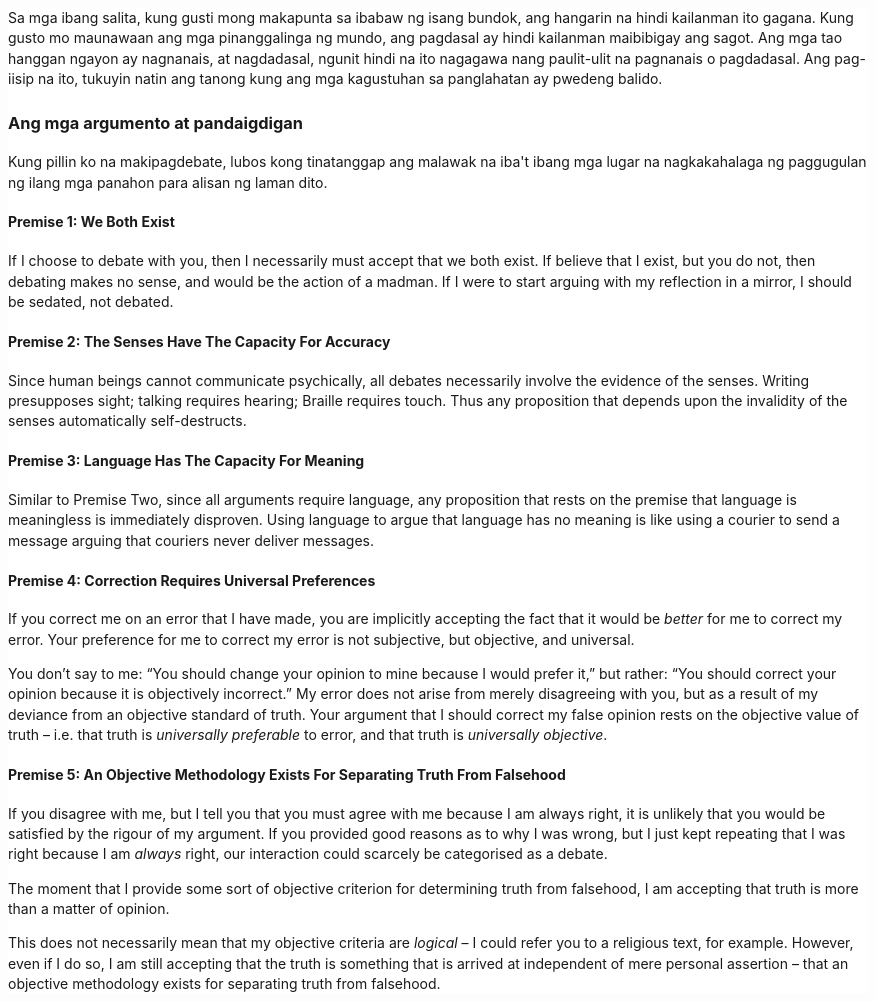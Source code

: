 Sa mga ibang salita, kung gusti mong makapunta sa ibabaw ng isang bundok, ang hangarin na hindi kailanman ito gagana. Kung gusto mo maunawaan ang mga pinanggalinga ng mundo, ang pagdasal ay hindi kailanman maibibigay ang sagot. Ang mga tao hanggan ngayon ay nagnanais, at nagdadasal, ngunit hindi na ito nagagawa nang paulit-ulit na pagnanais o pagdadasal. Ang pag-iisip na ito, tukuyin natin ang tanong kung ang mga kagustuhan sa panglahatan ay pwedeng balido.

### Ang mga argumento at pandaigdigan

Kung pillin ko na makipagdebate, lubos kong tinatanggap ang malawak na iba't ibang mga lugar na nagkakahalaga ng paggugulan ng ilang mga panahon para alisan ng laman dito.

#### Premise 1: We Both Exist

If I choose to debate with you, then I necessarily must accept that we both exist. If believe that I exist, but you do not, then debating makes no sense, and would be the action of a madman. If I were to start arguing with my reflection in a mirror, I should be sedated, not debated.

#### Premise 2: The Senses Have The Capacity For Accuracy

Since human beings cannot communicate psychically, all debates necessarily involve the evidence of the senses. Writing presupposes sight; talking requires hearing; Braille requires touch. Thus any proposition that depends upon the invalidity of the senses automatically self-destructs.

#### Premise 3: Language Has The Capacity For Meaning

Similar to Premise Two, since all arguments require language, any proposition that rests on the premise that language is meaningless is immediately disproven. Using language to argue that language has no meaning is like using a courier to send a message arguing that couriers never deliver messages.

#### Premise 4: Correction Requires Universal Preferences

If you correct me on an error that I have made, you are implicitly accepting the fact that it would be *better* for me to correct my error. Your preference for me to correct my error is not subjective, but objective, and universal.

You don’t say to me: “You should change your opinion to mine because I would prefer it,” but rather: “You should correct your opinion because it is objectively incorrect.” My error does not arise from merely disagreeing with you, but as a result of my deviance from an objective standard of truth. Your argument that I should correct my false opinion rests on the objective value of truth – i.e. that truth is *universally preferable* to error, and that truth is *universally objective*.

#### Premise 5: An Objective Methodology Exists For Separating Truth From Falsehood

If you disagree with me, but I tell you that you must agree with me because I am always right, it is unlikely that you would be satisfied by the rigour of my argument. If you provided good reasons as to why I was wrong, but I just kept repeating that I was right because I am *always* right, our interaction could scarcely be categorised as a debate.

The moment that I provide some sort of objective criterion for determining truth from falsehood, I am accepting that truth is more than a matter of opinion.

This does not necessarily mean that my objective criteria are *logical* – I could refer you to a religious text, for example. However, even if I do so, I am still accepting that the truth is something that is arrived at independent of mere personal assertion – that an objective methodology exists for separating truth from falsehood.

